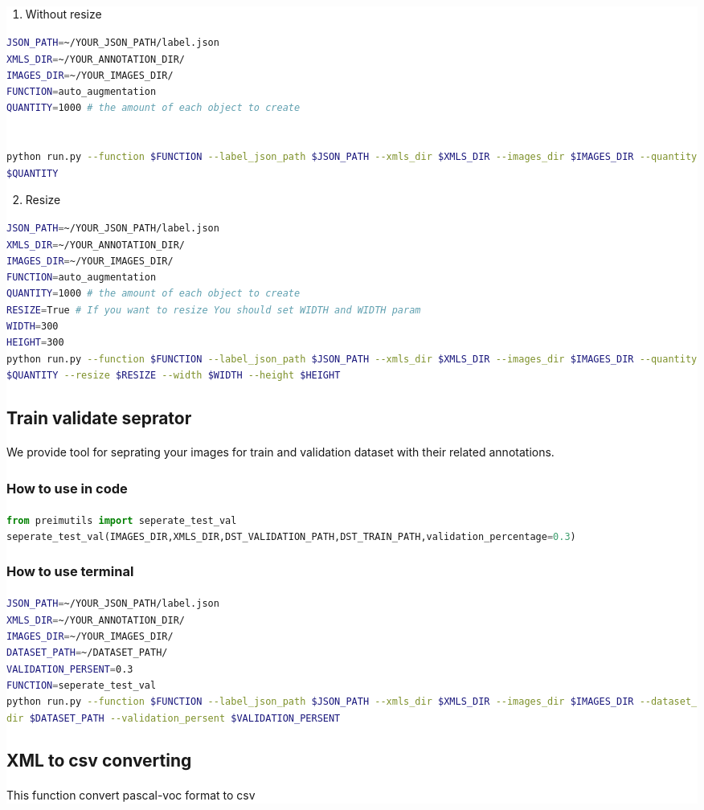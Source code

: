 1. Without resize
```sh
JSON_PATH=~/YOUR_JSON_PATH/label.json
XMLS_DIR=~/YOUR_ANNOTATION_DIR/
IMAGES_DIR=~/YOUR_IMAGES_DIR/
FUNCTION=auto_augmentation
QUANTITY=1000 # the amount of each object to create


python run.py --function $FUNCTION --label_json_path $JSON_PATH --xmls_dir $XMLS_DIR --images_dir $IMAGES_DIR --quantity $QUANTITY
```
2. Resize
```sh
JSON_PATH=~/YOUR_JSON_PATH/label.json
XMLS_DIR=~/YOUR_ANNOTATION_DIR/
IMAGES_DIR=~/YOUR_IMAGES_DIR/
FUNCTION=auto_augmentation
QUANTITY=1000 # the amount of each object to create
RESIZE=True # If you want to resize You should set WIDTH and WIDTH param
WIDTH=300
HEIGHT=300
python run.py --function $FUNCTION --label_json_path $JSON_PATH --xmls_dir $XMLS_DIR --images_dir $IMAGES_DIR --quantity $QUANTITY --resize $RESIZE --width $WIDTH --height $HEIGHT
```

## Train validate seprator
We provide tool for seprating your images for train and validation dataset with their related annotations.
### How to use in code
```python
from preimutils import seperate_test_val
seperate_test_val(IMAGES_DIR,XMLS_DIR,DST_VALIDATION_PATH,DST_TRAIN_PATH,validation_percentage=0.3)
```
### How to use terminal
```sh
JSON_PATH=~/YOUR_JSON_PATH/label.json
XMLS_DIR=~/YOUR_ANNOTATION_DIR/
IMAGES_DIR=~/YOUR_IMAGES_DIR/
DATASET_PATH=~/DATASET_PATH/
VALIDATION_PERSENT=0.3
FUNCTION=seperate_test_val
python run.py --function $FUNCTION --label_json_path $JSON_PATH --xmls_dir $XMLS_DIR --images_dir $IMAGES_DIR --dataset_dir $DATASET_PATH --validation_persent $VALIDATION_PERSENT
```

## XML to csv converting
This function convert pascal-voc format to csv


